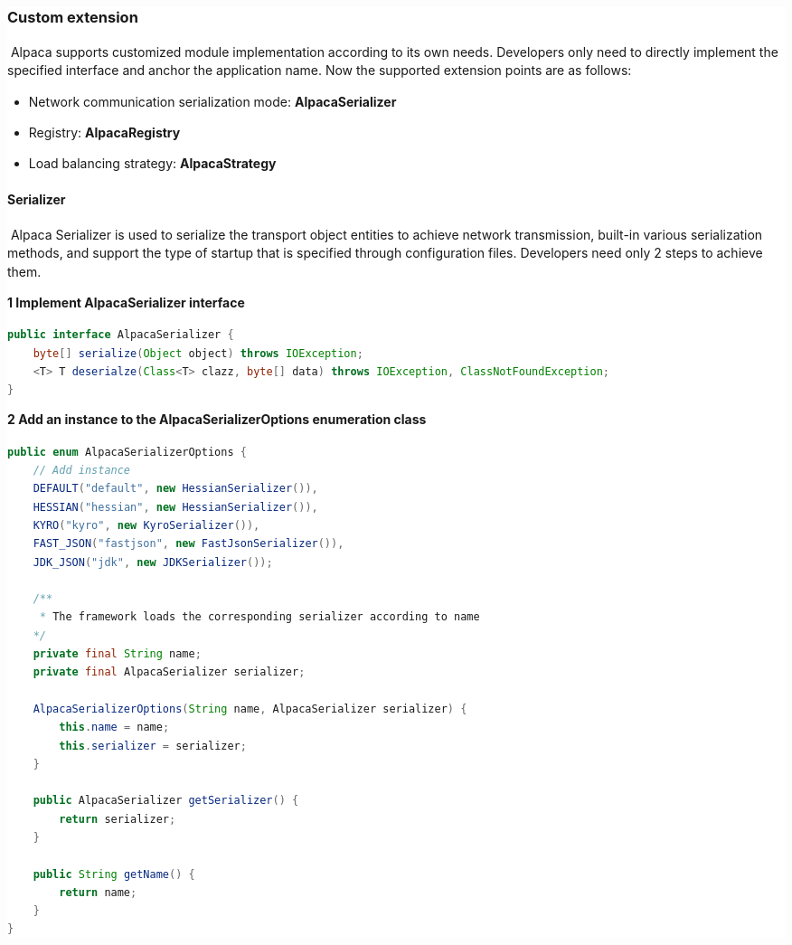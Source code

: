 

### Custom extension

​	 Alpaca supports customized module implementation according to its own needs. Developers only need to directly implement the specified interface and anchor the application name. Now the supported extension points are as follows:

* Network communication serialization mode:  **AlpacaSerializer**
* Registry: **AlpacaRegistry**

* Load balancing strategy: **AlpacaStrategy**



#### Serializer

​	Alpaca Serializer is used to serialize the transport object entities to achieve network transmission, built-in various serialization methods, and support the type of startup that is specified through configuration files. Developers need only 2 steps to achieve them.



**1 Implement AlpacaSerializer interface**

```java
public interface AlpacaSerializer {
    byte[] serialize(Object object) throws IOException;
    <T> T deserialze(Class<T> clazz, byte[] data) throws IOException, ClassNotFoundException;
}
```



**2 Add an instance to the AlpacaSerializerOptions enumeration class**

```java
public enum AlpacaSerializerOptions {
    // Add instance
    DEFAULT("default", new HessianSerializer()),
    HESSIAN("hessian", new HessianSerializer()),
    KYRO("kyro", new KyroSerializer()),
    FAST_JSON("fastjson", new FastJsonSerializer()),
    JDK_JSON("jdk", new JDKSerializer());

    /**
	 * The framework loads the corresponding serializer according to name
 	*/
    private final String name;
    private final AlpacaSerializer serializer;

    AlpacaSerializerOptions(String name, AlpacaSerializer serializer) {
        this.name = name;
        this.serializer = serializer;
    }

    public AlpacaSerializer getSerializer() {
        return serializer;
    }

    public String getName() {
        return name;
    }
}
```
